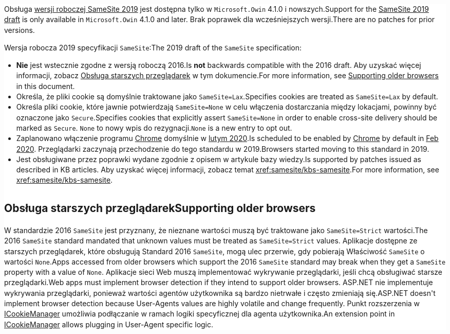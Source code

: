 <span data-ttu-id="3fd2c-139">Obsługa [wersji roboczej SameSite 2019](https://tools.ietf.org/html/draft-west-cookie-incrementalism-00) jest dostępna tylko w `Microsoft.Owin` 4.1.0 i nowszych.</span><span class="sxs-lookup"><span data-stu-id="3fd2c-139">Support for the [SameSite 2019 draft](https://tools.ietf.org/html/draft-west-cookie-incrementalism-00) is only available in `Microsoft.Owin` 4.1.0 and later.</span></span> <span data-ttu-id="3fd2c-140">Brak poprawek dla wcześniejszych wersji.</span><span class="sxs-lookup"><span data-stu-id="3fd2c-140">There are no patches for prior versions.</span></span>

<span data-ttu-id="3fd2c-141">Wersja robocza 2019 specyfikacji `SameSite`:</span><span class="sxs-lookup"><span data-stu-id="3fd2c-141">The 2019 draft of the `SameSite` specification:</span></span>

* <span data-ttu-id="3fd2c-142">**Nie** jest wstecznie zgodne z wersją roboczą 2016.</span><span class="sxs-lookup"><span data-stu-id="3fd2c-142">Is **not** backwards compatible with the 2016 draft.</span></span> <span data-ttu-id="3fd2c-143">Aby uzyskać więcej informacji, zobacz [Obsługa starszych przeglądarek](#sob) w tym dokumencie.</span><span class="sxs-lookup"><span data-stu-id="3fd2c-143">For more information, see [Supporting older browsers](#sob) in this document.</span></span>
* <span data-ttu-id="3fd2c-144">Określa, że pliki cookie są domyślnie traktowane jako `SameSite=Lax`.</span><span class="sxs-lookup"><span data-stu-id="3fd2c-144">Specifies cookies are treated as `SameSite=Lax` by default.</span></span>
* <span data-ttu-id="3fd2c-145">Określa pliki cookie, które jawnie potwierdzają `SameSite=None` w celu włączenia dostarczania między lokacjami, powinny być oznaczone jako `Secure`.</span><span class="sxs-lookup"><span data-stu-id="3fd2c-145">Specifies cookies that explicitly assert `SameSite=None` in order to enable cross-site delivery should be marked as `Secure`.</span></span> <span data-ttu-id="3fd2c-146">`None` to nowy wpis do rezygnacji.</span><span class="sxs-lookup"><span data-stu-id="3fd2c-146">`None` is a new entry to opt out.</span></span>
* <span data-ttu-id="3fd2c-147">Zaplanowano włączenie programu [Chrome](https://chromestatus.com/feature/5088147346030592) domyślnie w [lutym 2020](https://blog.chromium.org/2019/10/developers-get-ready-for-new.html).</span><span class="sxs-lookup"><span data-stu-id="3fd2c-147">Is scheduled to be enabled by [Chrome](https://chromestatus.com/feature/5088147346030592) by default in [Feb 2020](https://blog.chromium.org/2019/10/developers-get-ready-for-new.html).</span></span> <span data-ttu-id="3fd2c-148">Przeglądarki zaczynają przechodzenie do tego standardu w 2019.</span><span class="sxs-lookup"><span data-stu-id="3fd2c-148">Browsers started moving to this standard in 2019.</span></span>
* <span data-ttu-id="3fd2c-149">Jest obsługiwane przez poprawki wydane zgodnie z opisem w artykule bazy wiedzy.</span><span class="sxs-lookup"><span data-stu-id="3fd2c-149">Is supported by patches issued as described in KB articles.</span></span> <span data-ttu-id="3fd2c-150">Aby uzyskać więcej informacji, zobacz temat <xref:samesite/kbs-samesite>.</span><span class="sxs-lookup"><span data-stu-id="3fd2c-150">For more information, see <xref:samesite/kbs-samesite>.</span></span>

<a name="sob"></a>

## <a name="supporting-older-browsers"></a><span data-ttu-id="3fd2c-151">Obsługa starszych przeglądarek</span><span class="sxs-lookup"><span data-stu-id="3fd2c-151">Supporting older browsers</span></span>

<span data-ttu-id="3fd2c-152">W standardzie 2016 `SameSite` jest przyznany, że nieznane wartości muszą być traktowane jako `SameSite=Strict` wartości.</span><span class="sxs-lookup"><span data-stu-id="3fd2c-152">The 2016 `SameSite` standard mandated that unknown values must be treated as `SameSite=Strict` values.</span></span> <span data-ttu-id="3fd2c-153">Aplikacje dostępne ze starszych przeglądarek, które obsługują Standard 2016 `SameSite`, mogą ulec przerwie, gdy pobierają Właściwość `SameSite` o wartości `None`.</span><span class="sxs-lookup"><span data-stu-id="3fd2c-153">Apps accessed from older browsers which support the 2016 `SameSite` standard may break when they get a `SameSite` property with a value of `None`.</span></span> <span data-ttu-id="3fd2c-154">Aplikacje sieci Web muszą implementować wykrywanie przeglądarki, jeśli chcą obsługiwać starsze przeglądarki.</span><span class="sxs-lookup"><span data-stu-id="3fd2c-154">Web apps must implement browser detection if they intend to support older browsers.</span></span> <span data-ttu-id="3fd2c-155">ASP.NET nie implementuje wykrywania przeglądarki, ponieważ wartości agentów użytkownika są bardzo nietrwałe i często zmieniają się.</span><span class="sxs-lookup"><span data-stu-id="3fd2c-155">ASP.NET doesn't implement browser detection because User-Agents values are highly volatile and change frequently.</span></span> <span data-ttu-id="3fd2c-156">Punkt rozszerzenia w [ICookieManager](/previous-versions/aspnet/dn800238(v%3Dvs.113)) umożliwia podłączanie w ramach logiki specyficznej dla agenta użytkownika.</span><span class="sxs-lookup"><span data-stu-id="3fd2c-156">An extension point in [ICookieManager](/previous-versions/aspnet/dn800238(v%3Dvs.113)) allows plugging in User-Agent specific logic.</span></span>
